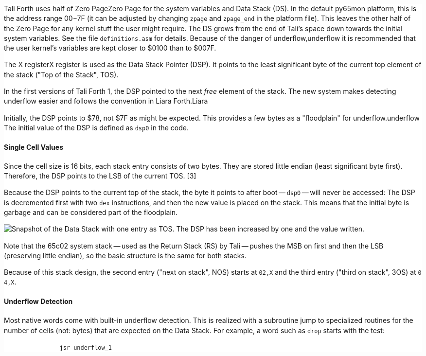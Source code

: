 Tali Forth uses half of Zero PageZero Page for the system variables and
Data Stack (DS). In the default py65mon platform, this is the address range
$00-$7F (it can be adjusted by changing `zpage` and `zpage_end` in the platform
file). This leaves the other half of the Zero Page for any kernel stuff the
user might require. The DS grows from the end of Tali’s space down towards the
initial system variables. See the file `definitions.asm` for details. Because of
the danger of underflow,underflow it is recommended that the user kernel’s
variables are kept closer to $0100 than to $007F.

The X registerX register is used as the Data Stack Pointer (DSP). It
points to the least significant byte of the current top element of the stack
("Top of the Stack", TOS).

<div class="note">

In the first versions of Tali Forth 1, the DSP pointed to the next *free*
element of the stack. The new system makes detecting underflow easier and
follows the convention in Liara Forth.Liara

</div>

Initially, the DSP points to $78, not $7F as might be expected. This provides a
few bytes as a "floodplain" for underflow.underflow The initial value of
the DSP is defined as `dsp0` in the code.

#### Single Cell Values

Since the cell size is 16 bits, each stack entry consists of two bytes. They are
stored little endian (least significant byte first). Therefore, the DSP points
to the LSB of the current TOS. \[3\]

Because the DSP points to the current top of the stack, the byte it points to
after boot — `dsp0` — will never be accessed: The DSP is decremented first
with two `dex` instructions, and then the new value is placed on the stack.
This means that the initial byte is garbage and can be considered part of the
floodplain.

![Snapshot of the Data Stack with one entry as TOS. The DSP has been increased by one and the value written.](pics/stack_diagram.png)

Note that the 65c02 system stack — used as the Return Stack (RS) by Tali — pushes the MSB on first and then the LSB (preserving little endian), so the
basic structure is the same for both stacks.

Because of this stack design, the second entry ("next on stack", NOS) starts at
`02,X` and the third entry ("third on stack", 3OS) at `04,X`.

#### Underflow Detection

Most native words come with built-in underflow detection. This is realized with
a subroutine jump to specialized routines for the number of cells (not: bytes)
that are expected on the Data Stack. For example, a word such as `drop` starts
with the test:

``` 
                jsr underflow_1
```
